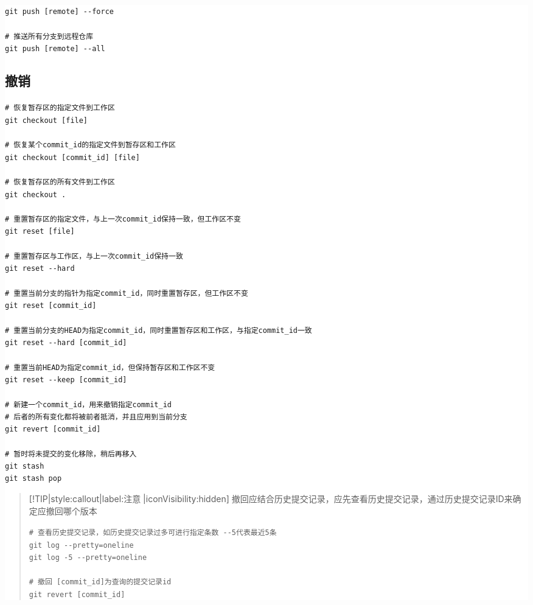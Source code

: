 ```git
git push [remote] --force

# 推送所有分支到远程仓库
git push [remote] --all
```

## 撤销
```git
# 恢复暂存区的指定文件到工作区
git checkout [file]

# 恢复某个commit_id的指定文件到暂存区和工作区
git checkout [commit_id] [file]

# 恢复暂存区的所有文件到工作区
git checkout .

# 重置暂存区的指定文件，与上一次commit_id保持一致，但工作区不变
git reset [file]

# 重置暂存区与工作区，与上一次commit_id保持一致
git reset --hard

# 重置当前分支的指针为指定commit_id，同时重置暂存区，但工作区不变
git reset [commit_id]

# 重置当前分支的HEAD为指定commit_id，同时重置暂存区和工作区，与指定commit_id一致
git reset --hard [commit_id]

# 重置当前HEAD为指定commit_id，但保持暂存区和工作区不变
git reset --keep [commit_id]

# 新建一个commit_id，用来撤销指定commit_id
# 后者的所有变化都将被前者抵消，并且应用到当前分支
git revert [commit_id]

# 暂时将未提交的变化移除，稍后再移入
git stash
git stash pop
```
> [!TIP|style:callout|label:注意 |iconVisibility:hidden]
> 撤回应结合历史提交记录，应先查看历史提交记录，通过历史提交记录ID来确定应撤回哪个版本
> ```git
> # 查看历史提交记录，如历史提交记录过多可进行指定条数 --5代表最近5条
> git log --pretty=oneline
> git log -5 --pretty=oneline
> 
> # 撤回 [commit_id]为查询的提交记录id
> git revert [commit_id]
> ```



